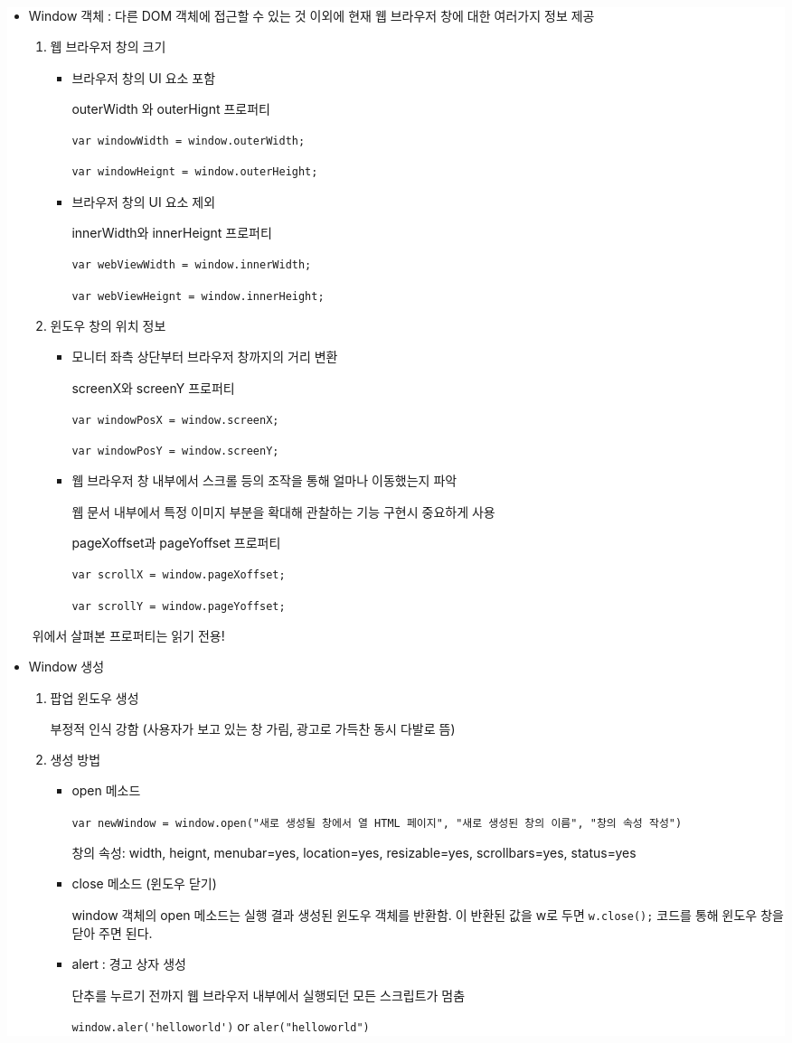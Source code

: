 - Window 객체 : 다른 DOM 객체에 접근할 수 있는 것 이외에 현재 웹 브라우저 창에 대한 여러가지 정보 제공

  1. 웹 브라우저 창의 크기

     - 브라우저 창의 UI 요소 포함 

       outerWidth 와 outerHignt 프로퍼티 

       `var windowWidth = window.outerWidth;`

       `var windowHeignt = window.outerHeight;`

     - 브라우저 창의 UI 요소 제외

       innerWidth와 innerHeignt 프로퍼티

       `var webViewWidth = window.innerWidth;`

       `var webViewHeignt = window.innerHeight;`

  2. 윈도우 창의 위치 정보

     - 모니터 좌측 상단부터 브라우저 창까지의 거리 변환

       screenX와 screenY 프로퍼티

       `var windowPosX = window.screenX;`

       `var windowPosY = window.screenY;`

     - 웹 브라우저 창 내부에서 스크롤 등의 조작을 통해 얼마나 이동했는지 파악

       웹 문서 내부에서 특정 이미지 부분을 확대해 관찰하는 기능 구현시 중요하게 사용

       pageXoffset과 pageYoffset 프로퍼티

       `var scrollX = window.pageXoffset;`

       `var scrollY = window.pageYoffset;`

  ​	위에서 살펴본 프로퍼티는 읽기 전용! 

- Window 생성

  1. 팝업 윈도우 생성

     부정적 인식 강함 (사용자가 보고 있는 창 가림, 광고로 가득찬 동시 다발로 뜸)

  2. 생성 방법

     - open 메소드 

       `var newWindow = window.open("새로 생성될 창에서 열 HTML 페이지", "새로 생성된 창의 이름", "창의 속성 작성")`

       창의 속성: width, heignt, menubar=yes, location=yes, resizable=yes, scrollbars=yes, status=yes

     - close 메소드 (윈도우 닫기)

       window 객체의 open 메소드는 실행 결과 생성된 윈도우 객체를 반환함. 이 반환된 값을 w로 두면 `w.close();` 코드를 통해 윈도우 창을 닫아 주면 된다.

     - alert : 경고 상자 생성

       단추를 누르기 전까지 웹 브라우저 내부에서 실행되던 모든 스크립트가 멈춤

       `window.aler('helloworld')` or `aler("helloworld")`
